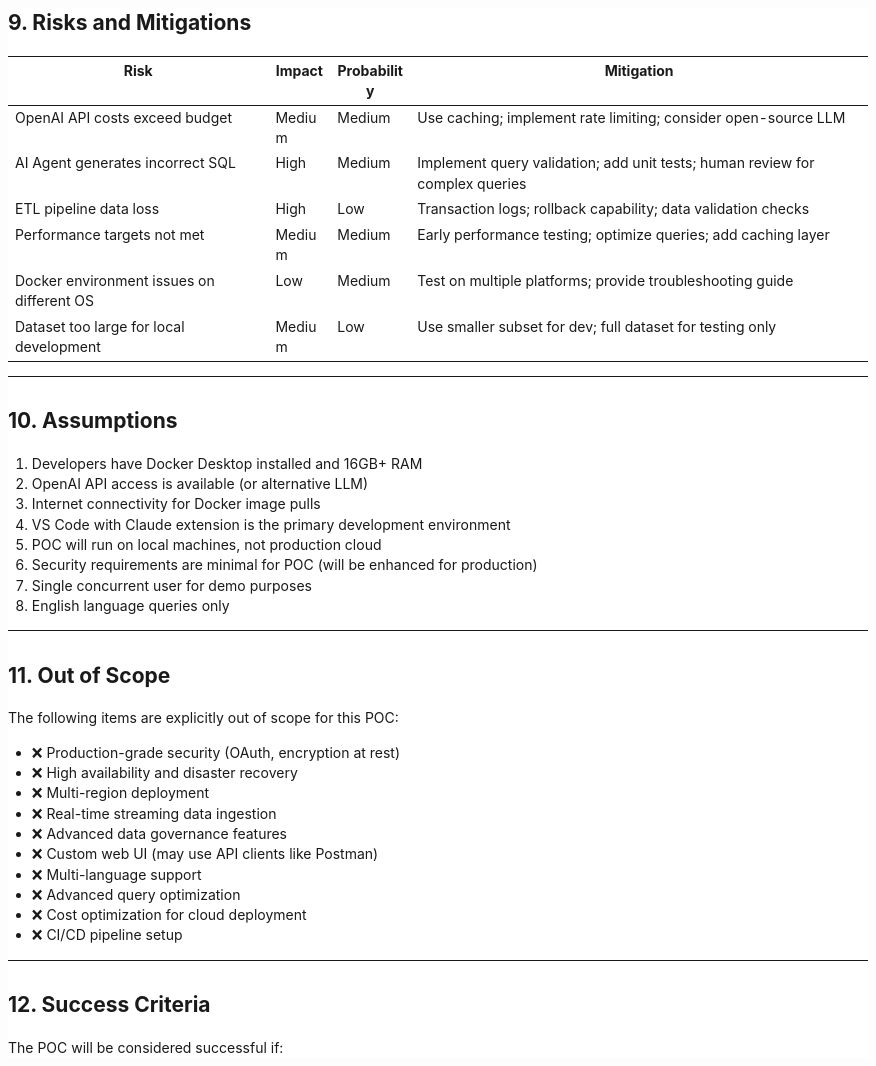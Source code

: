 
## 9. Risks and Mitigations

| Risk | Impact | Probability | Mitigation |
|------|--------|-------------|------------|
| OpenAI API costs exceed budget | Medium | Medium | Use caching; implement rate limiting; consider open-source LLM |
| AI Agent generates incorrect SQL | High | Medium | Implement query validation; add unit tests; human review for complex queries |
| ETL pipeline data loss | High | Low | Transaction logs; rollback capability; data validation checks |
| Performance targets not met | Medium | Medium | Early performance testing; optimize queries; add caching layer |
| Docker environment issues on different OS | Low | Medium | Test on multiple platforms; provide troubleshooting guide |
| Dataset too large for local development | Medium | Low | Use smaller subset for dev; full dataset for testing only |

---

## 10. Assumptions

1. Developers have Docker Desktop installed and 16GB+ RAM
2. OpenAI API access is available (or alternative LLM)
3. Internet connectivity for Docker image pulls
4. VS Code with Claude extension is the primary development environment
5. POC will run on local machines, not production cloud
6. Security requirements are minimal for POC (will be enhanced for production)
7. Single concurrent user for demo purposes
8. English language queries only

---

## 11. Out of Scope

The following items are explicitly out of scope for this POC:

- ❌ Production-grade security (OAuth, encryption at rest)
- ❌ High availability and disaster recovery
- ❌ Multi-region deployment
- ❌ Real-time streaming data ingestion
- ❌ Advanced data governance features
- ❌ Custom web UI (may use API clients like Postman)
- ❌ Multi-language support
- ❌ Advanced query optimization
- ❌ Cost optimization for cloud deployment
- ❌ CI/CD pipeline setup

---

## 12. Success Criteria

The POC will be considered successful if:
